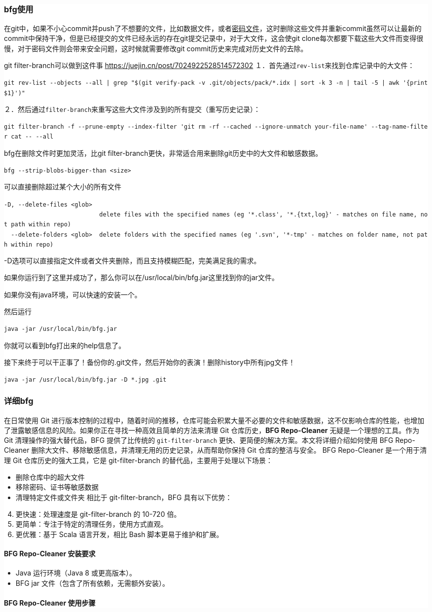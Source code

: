 ### bfg使用
在git中，如果不小心commit并push了不想要的文件，比如数据文件，或者[密码文件](https://zhida.zhihu.com/search?content_id=158866674&content_type=Article&match_order=1&q=%E5%AF%86%E7%A0%81%E6%96%87%E4%BB%B6&zhida_source=entity)，这时删除这些文件并重新commit虽然可以让最新的commit中保持干净，但是已经提交的文件已经永远的存在git提交记录中，对于大文件，这会使git clone每次都要下载这些大文件而变得很慢，对于密码文件则会带来安全问题，这时候就需要修改git commit历史来完成对历史文件的去除。

git filter-branch可以做到这件事
https://juejin.cn/post/7024922528514572302
１．首先通过`rev-list`来找到仓库记录中的大文件：

```text
git rev-list --objects --all | grep "$(git verify-pack -v .git/objects/pack/*.idx | sort -k 3 -n | tail -5 | awk '{print$1}')"
```

２．然后通过`filter-branch`来重写这些大文件涉及到的所有提交（重写历史记录）：
```text
git filter-branch -f --prune-empty --index-filter 'git rm -rf --cached --ignore-unmatch your-file-name' --tag-name-filter cat -- --all
```
bfg在删除文件时更加灵活，比git filter-branch更快，非常适合用来删除git历史中的大文件和敏感数据。
```text
bfg --strip-blobs-bigger-than <size>
```

可以直接删除超过某个大小的所有文件

```text
-D, --delete-files <glob>
                           delete files with the specified names (eg '*.class', '*.{txt,log}' - matches on file name, not path within repo)
  --delete-folders <glob>  delete folders with the specified names (eg '.svn', '*-tmp' - matches on folder name, not path within repo)
```

\-D选项可以直接指定文件或者文件夹删除，而且支持模糊匹配，完美满足我的需求。

如果你运行到了这里并成功了，那么你可以在/usr/local/bin/bfg.jar这里找到你的jar文件。

如果你没有java环境，可以快速的安装一个。

然后运行
```text
java -jar /usr/local/bin/bfg.jar
```
你就可以看到bfg打出来的help信息了。

接下来终于可以干正事了！备份你的.git文件，然后开始你的表演！删除history中所有jpg文件！

```text
java -jar /usr/local/bin/bfg.jar -D *.jpg .git
```

### 详细bfg
在日常使用 Git 进行版本控制的过程中，随着时间的推移，仓库可能会积累大量不必要的文件和敏感数据，这不仅影响仓库的性能，也增加了泄露敏感信息的风险。如果你正在寻找一种高效且简单的方法来清理 Git 仓库历史，**BFG Repo-Cleaner** 无疑是一个理想的工具。作为 Git 清理操作的强大替代品，BFG 提供了比传统的 `git-filter-branch` 更快、更简便的解决方案。本文将详细介绍如何使用 BFG Repo-Cleaner 删除大文件、移除敏感信息，并清理无用的历史记录，从而帮助你保持 Git 仓库的整洁与安全。
BFG Repo-Cleaner 是一个用于清理 Git 仓库历史的强大工具，它是 git-filter-branch 的替代品，主要用于处理以下场景：
- 删除仓库中的超大文件
- 移除密码、证书等敏感数据
- 清理特定文件或文件夹
相比于 git-filter-branch，BFG 具有以下优势：
4. 更快速：处理速度是 git-filter-branch 的 10-720 倍。
5. 更简单：专注于特定的清理任务，使用方式直观。
6. 更优雅：基于 Scala 语言开发，相比 Bash 脚本更易于维护和扩展。
#### BFG Repo-Cleaner 安装要求
- Java 运行环境（Java 8 或更高版本）。
- BFG jar 文件（包含了所有依赖，无需额外安装）。
#### BFG Repo-Cleaner 使用步骤